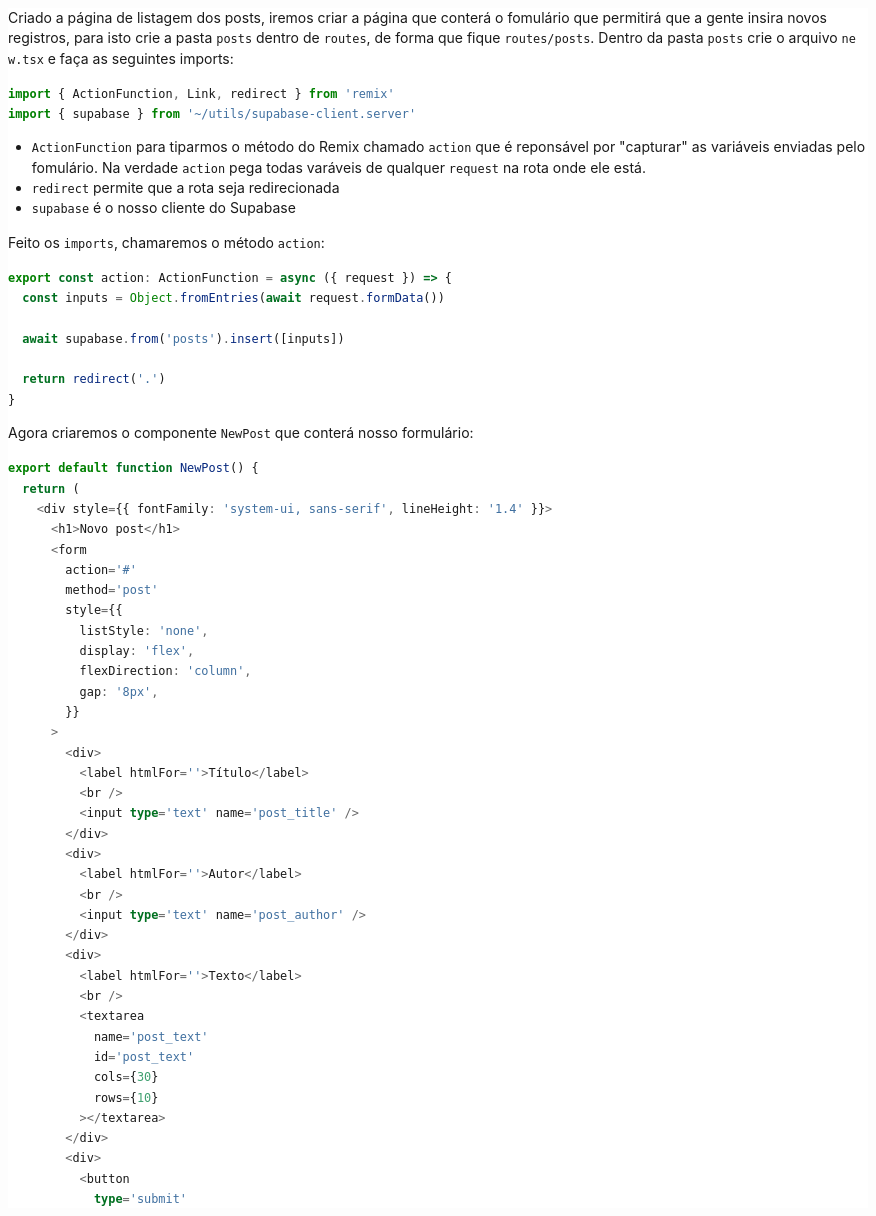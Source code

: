 Criado a página de listagem dos posts, iremos criar a página que conterá o fomulário que permitirá que a gente insira novos registros, para isto crie a pasta `posts` dentro de `routes`, de forma que fique `routes/posts`. Dentro da pasta `posts` crie o arquivo `new.tsx` e faça as seguintes imports:

```ts
import { ActionFunction, Link, redirect } from 'remix'
import { supabase } from '~/utils/supabase-client.server'
```

- `ActionFunction` para tiparmos o método do Remix chamado `action` que é reponsável por "capturar" as variáveis enviadas pelo fomulário. Na verdade `action` pega todas varáveis de qualquer `request` na rota onde ele está.
- `redirect` permite que a rota seja redirecionada
- `supabase` é o nosso cliente do Supabase

Feito os `imports`, chamaremos o método `action`:

```ts
export const action: ActionFunction = async ({ request }) => {
  const inputs = Object.fromEntries(await request.formData())

  await supabase.from('posts').insert([inputs])

  return redirect('.')
}
```

Agora criaremos o componente `NewPost` que conterá nosso formulário:

```ts
export default function NewPost() {
  return (
    <div style={{ fontFamily: 'system-ui, sans-serif', lineHeight: '1.4' }}>
      <h1>Novo post</h1>
      <form
        action='#'
        method='post'
        style={{
          listStyle: 'none',
          display: 'flex',
          flexDirection: 'column',
          gap: '8px',
        }}
      >
        <div>
          <label htmlFor=''>Título</label>
          <br />
          <input type='text' name='post_title' />
        </div>
        <div>
          <label htmlFor=''>Autor</label>
          <br />
          <input type='text' name='post_author' />
        </div>
        <div>
          <label htmlFor=''>Texto</label>
          <br />
          <textarea
            name='post_text'
            id='post_text'
            cols={30}
            rows={10}
          ></textarea>
        </div>
        <div>
          <button
            type='submit'
```